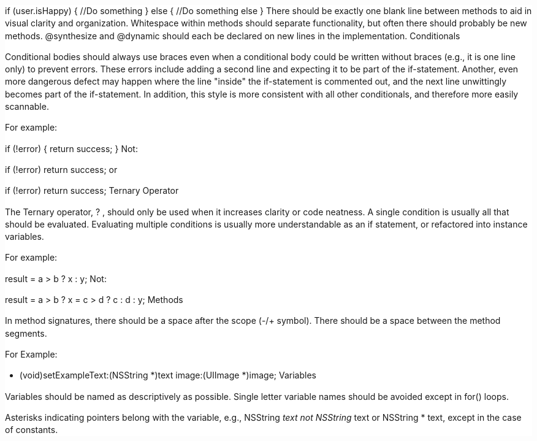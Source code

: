 if (user.isHappy) {
//Do something
}
else {
//Do something else
}
There should be exactly one blank line between methods to aid in visual clarity and organization. Whitespace within methods should separate functionality, but often there should probably be new methods.
@synthesize and @dynamic should each be declared on new lines in the implementation.
Conditionals

Conditional bodies should always use braces even when a conditional body could be written without braces (e.g., it is one line only) to prevent errors. These errors include adding a second line and expecting it to be part of the if-statement. Another, even more dangerous defect may happen where the line "inside" the if-statement is commented out, and the next line unwittingly becomes part of the if-statement. In addition, this style is more consistent with all other conditionals, and therefore more easily scannable.

For example:

if (!error) {
    return success;
}
Not:

if (!error)
    return success;
or

if (!error) return success;
Ternary Operator

The Ternary operator, ? , should only be used when it increases clarity or code neatness. A single condition is usually all that should be evaluated. Evaluating multiple conditions is usually more understandable as an if statement, or refactored into instance variables.

For example:

result = a > b ? x : y;
Not:

result = a > b ? x = c > d ? c : d : y;
Methods

In method signatures, there should be a space after the scope (-/+ symbol). There should be a space between the method segments.

For Example:

- (void)setExampleText:(NSString *)text image:(UIImage *)image;
Variables

Variables should be named as descriptively as possible. Single letter variable names should be avoided except in for() loops.

Asterisks indicating pointers belong with the variable, e.g., NSString *text not NSString* text or NSString * text, except in the case of constants.
